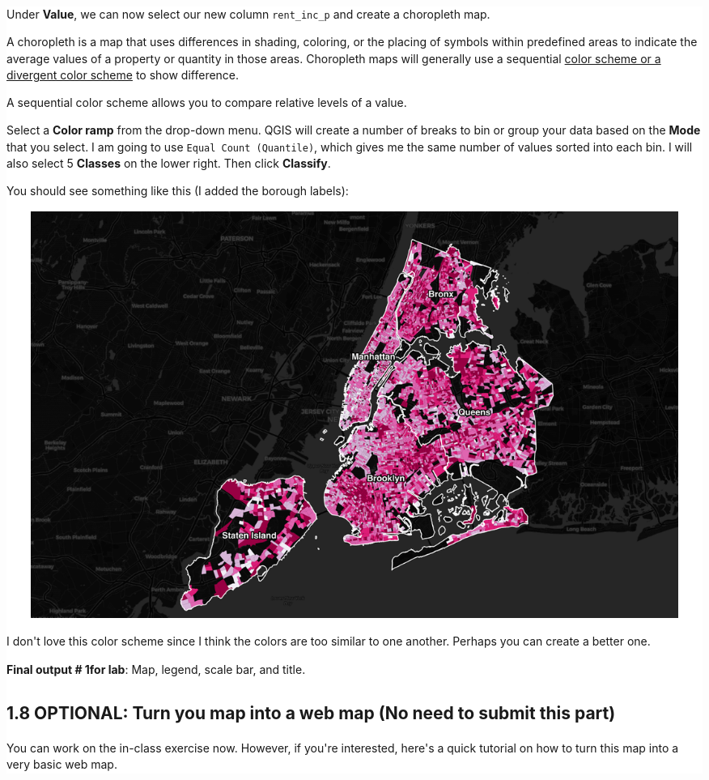 Under **Value**, we can now select our new column `rent_inc_p` and create a choropleth map.

A choropleth is a map that uses differences in shading, coloring, or the placing of symbols within predefined areas to indicate the average values of a property or quantity in those areas. Choropleth maps will generally use a sequential [color scheme or a divergent color scheme](https://colorbrewer2.org/learnmore/schemes_full.html) to show difference.

A sequential color scheme allows you to compare relative levels of a value.

Select a **Color ramp** from the drop-down menu. QGIS will create a number of breaks to bin or group your data based on the **Mode** that you select. I am going to use `Equal Count (Quantile)`, which gives me the same number of values sorted into each bin. I will also select 5 **Classes** on the lower right. Then click **Classify**.

You should see something like this (I added the borough labels):
<p align='center'>
<img src="../Images/qgis_choro_better.png" width="800">
</p>

I don't love this color scheme since I think the colors are too similar to one another. Perhaps you can create a better one.

**Final output # 1for lab**: Map, legend, scale bar, and title.

## 1.8 OPTIONAL: Turn you map into a web map (No need to submit this part)
You can work on the in-class exercise now. However, if you're interested, here's a quick tutorial on how to turn this map into a very basic web map.
